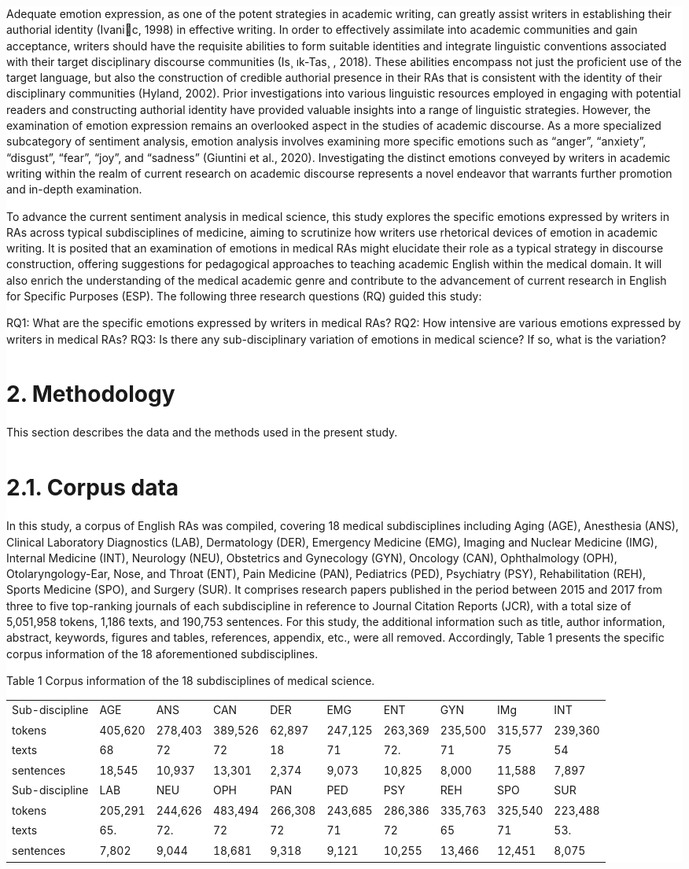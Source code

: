 Adequate emotion expression, as one of the potent strategies in academic writing, can greatly assist writers in establishing their authorial identity (Ivanic, 1998) in effective writing. In order to effectively assimilate into academic communities and gain acceptance, writers should have the requisite abilities to form suitable identities and integrate linguistic conventions associated with their target disciplinary discourse communities (Is¸ ık-Tas¸ , 2018). These abilities encompass not just the proficient use of the target language, but also the construction of credible authorial presence in their RAs that is consistent with the identity of their disciplinary communities (Hyland, 2002). Prior investigations into various linguistic resources employed in engaging with potential readers and constructing authorial identity have provided valuable insights into a range of linguistic strategies. However, the examination of emotion expression remains an overlooked aspect in the studies of academic discourse. As a more specialized subcategory of sentiment analysis, emotion analysis involves examining more specific emotions such as “anger”, “anxiety”, “disgust”, “fear”, “joy”, and “sadness” (Giuntini et al., 2020). Investigating the distinct emotions conveyed by writers in academic writing within the realm of current research on academic discourse represents a novel endeavor that warrants further promotion and in-depth examination.

To advance the current sentiment analysis in medical science, this study explores the specific emotions expressed by writers in RAs across typical subdisciplines of medicine, aiming to scrutinize how writers use rhetorical devices of emotion in academic writing. It is posited that an examination of emotions in medical RAs might elucidate their role as a typical strategy in discourse construction, offering suggestions for pedagogical approaches to teaching academic English within the medical domain. It will also enrich the understanding of the medical academic genre and contribute to the advancement of current research in English for Specific Purposes (ESP). The following three research questions (RQ) guided this study:

RQ1: What are the specific emotions expressed by writers in medical RAs? RQ2: How intensive are various emotions expressed by writers in medical RAs? RQ3: Is there any sub-disciplinary variation of emotions in medical science? If so, what is the variation?

# 2. Methodology

This section describes the data and the methods used in the present study.

# 2.1. Corpus data

In this study, a corpus of English RAs was compiled, covering 18 medical subdisciplines including Aging (AGE), Anesthesia (ANS), Clinical Laboratory Diagnostics (LAB), Dermatology (DER), Emergency Medicine (EMG), Imaging and Nuclear Medicine (IMG), Internal Medicine (INT), Neurology (NEU), Obstetrics and Gynecology (GYN), Oncology (CAN), Ophthalmology (OPH), Otolaryngology-Ear, Nose, and Throat (ENT), Pain Medicine (PAN), Pediatrics (PED), Psychiatry (PSY), Rehabilitation (REH), Sports Medicine (SPO), and Surgery (SUR). It comprises research papers published in the period between 2015 and 2017 from three to five top-ranking journals of each subdiscipline in reference to Journal Citation Reports (JCR), with a total size of 5,051,958 tokens, 1,186 texts, and 190,753 sentences. For this study, the additional information such as title, author information, abstract, keywords, figures and tables, references, appendix, etc., were all removed. Accordingly, Table 1 presents the specific corpus information of the 18 aforementioned subdisciplines.

Table 1 Corpus information of the 18 subdisciplines of medical science.   

<html><body><table><tr><td>Sub-discipline</td><td>AGE</td><td>ANS</td><td>CAN</td><td>DER</td><td>EMG</td><td>ENT</td><td>GYN</td><td>IMg</td><td> INT</td></tr><tr><td>tokens</td><td>405,620</td><td>278,403</td><td>389,526</td><td>62,897</td><td>247,125</td><td>263,369</td><td>235,500</td><td>315,577</td><td>239,360</td></tr><tr><td>texts</td><td>68</td><td>72</td><td>72</td><td>18</td><td>71</td><td>72.</td><td>71</td><td>75</td><td>54</td></tr><tr><td>sentences</td><td>18,545</td><td>10,937</td><td>13,301</td><td>2,374</td><td>9,073</td><td>10,825</td><td>8,000</td><td>11,588</td><td>7,897</td></tr><tr><td> Sub-discipline</td><td>LAB</td><td>NEU</td><td>OPH</td><td>PAN</td><td>PED</td><td>PSY</td><td>REH</td><td> SPO</td><td> SUR</td></tr><tr><td>tokens</td><td>205,291</td><td>244,626</td><td>483,494</td><td>266,308</td><td>243,685</td><td>286,386</td><td>335,763</td><td>325,540</td><td>223,488</td></tr><tr><td>texts</td><td>65.</td><td>72.</td><td>72</td><td>72</td><td>71</td><td>72</td><td>65</td><td>71</td><td>53.</td></tr><tr><td>sentences</td><td>7,802</td><td>9,044</td><td>18,681</td><td>9,318</td><td>9,121</td><td>10,255</td><td>13,466</td><td>12,451</td><td>8,075</td></tr></table></body></html>
